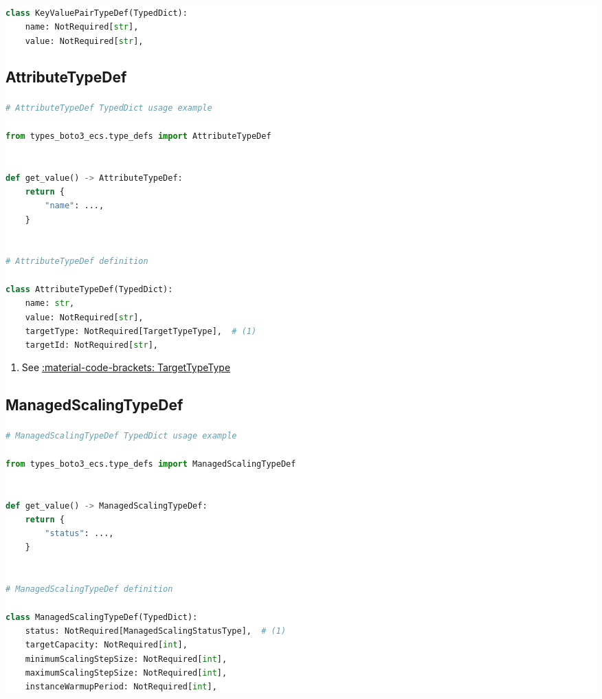 ```python
class KeyValuePairTypeDef(TypedDict):
    name: NotRequired[str],
    value: NotRequired[str],
```


## AttributeTypeDef

```python
# AttributeTypeDef TypedDict usage example

from types_boto3_ecs.type_defs import AttributeTypeDef


def get_value() -> AttributeTypeDef:
    return {
        "name": ...,
    }


# AttributeTypeDef definition

class AttributeTypeDef(TypedDict):
    name: str,
    value: NotRequired[str],
    targetType: NotRequired[TargetTypeType],  # (1)
    targetId: NotRequired[str],
```

1. See [:material-code-brackets: TargetTypeType](./literals.md#targettypetype)

## ManagedScalingTypeDef

```python
# ManagedScalingTypeDef TypedDict usage example

from types_boto3_ecs.type_defs import ManagedScalingTypeDef


def get_value() -> ManagedScalingTypeDef:
    return {
        "status": ...,
    }


# ManagedScalingTypeDef definition

class ManagedScalingTypeDef(TypedDict):
    status: NotRequired[ManagedScalingStatusType],  # (1)
    targetCapacity: NotRequired[int],
    minimumScalingStepSize: NotRequired[int],
    maximumScalingStepSize: NotRequired[int],
    instanceWarmupPeriod: NotRequired[int],
```

